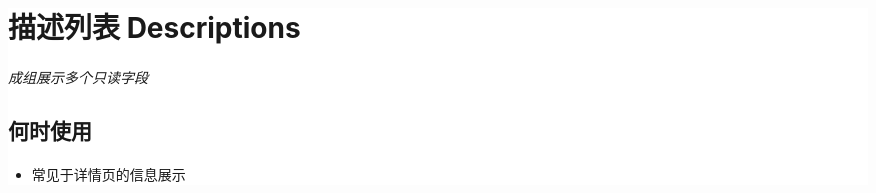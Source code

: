# 描述列表 Descriptions

<GlobalElement />

*成组展示多个只读字段*

## 何时使用

- 常见于详情页的信息展示

<script setup lang="ts">
import { ref, reactive } from 'vue'
const size = ref('default')
const options = ref([
  {
    label: 'default',
    value: 'default'
  },
  {
    label: 'middle',
    value: 'middle'
  },
  {
    label: 'small',
    value: 'small'
  }
])
const show = ref(true)
const onClick = () => {
  show.value = false
}
const state = reactive({
  title: 'User Info',
  extra: 'extra',
  bordered: false,
  vertical: false,
  size: 'default',
  column: {
    xs: 1,
    sm: 2,
    md: 3,
    lg: 3,
    xl: 3,
    xxl: 3
  },
  labelStyle: {
    fontSize: '14px',
    color: '#FF6900',
    fontWeight: 600
  },
  contentStyle: {
    fontSize: '14px',
    color: '#1677FF',
    fontWeight: 400
  }
})
</script>
